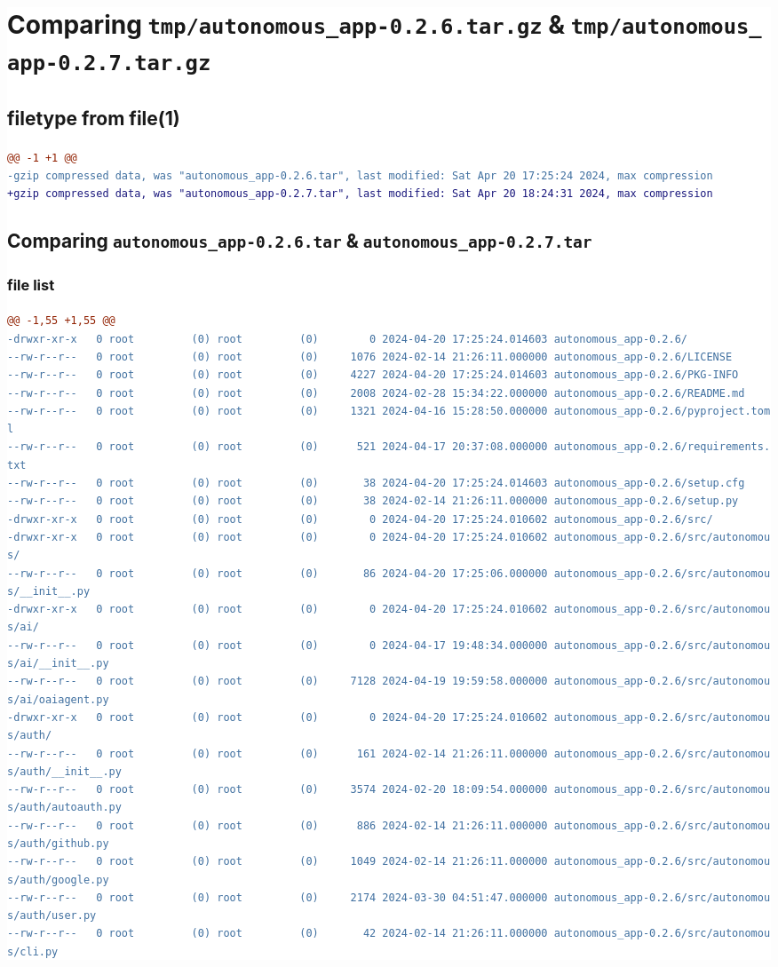 # Comparing `tmp/autonomous_app-0.2.6.tar.gz` & `tmp/autonomous_app-0.2.7.tar.gz`

## filetype from file(1)

```diff
@@ -1 +1 @@
-gzip compressed data, was "autonomous_app-0.2.6.tar", last modified: Sat Apr 20 17:25:24 2024, max compression
+gzip compressed data, was "autonomous_app-0.2.7.tar", last modified: Sat Apr 20 18:24:31 2024, max compression
```

## Comparing `autonomous_app-0.2.6.tar` & `autonomous_app-0.2.7.tar`

### file list

```diff
@@ -1,55 +1,55 @@
-drwxr-xr-x   0 root         (0) root         (0)        0 2024-04-20 17:25:24.014603 autonomous_app-0.2.6/
--rw-r--r--   0 root         (0) root         (0)     1076 2024-02-14 21:26:11.000000 autonomous_app-0.2.6/LICENSE
--rw-r--r--   0 root         (0) root         (0)     4227 2024-04-20 17:25:24.014603 autonomous_app-0.2.6/PKG-INFO
--rw-r--r--   0 root         (0) root         (0)     2008 2024-02-28 15:34:22.000000 autonomous_app-0.2.6/README.md
--rw-r--r--   0 root         (0) root         (0)     1321 2024-04-16 15:28:50.000000 autonomous_app-0.2.6/pyproject.toml
--rw-r--r--   0 root         (0) root         (0)      521 2024-04-17 20:37:08.000000 autonomous_app-0.2.6/requirements.txt
--rw-r--r--   0 root         (0) root         (0)       38 2024-04-20 17:25:24.014603 autonomous_app-0.2.6/setup.cfg
--rw-r--r--   0 root         (0) root         (0)       38 2024-02-14 21:26:11.000000 autonomous_app-0.2.6/setup.py
-drwxr-xr-x   0 root         (0) root         (0)        0 2024-04-20 17:25:24.010602 autonomous_app-0.2.6/src/
-drwxr-xr-x   0 root         (0) root         (0)        0 2024-04-20 17:25:24.010602 autonomous_app-0.2.6/src/autonomous/
--rw-r--r--   0 root         (0) root         (0)       86 2024-04-20 17:25:06.000000 autonomous_app-0.2.6/src/autonomous/__init__.py
-drwxr-xr-x   0 root         (0) root         (0)        0 2024-04-20 17:25:24.010602 autonomous_app-0.2.6/src/autonomous/ai/
--rw-r--r--   0 root         (0) root         (0)        0 2024-04-17 19:48:34.000000 autonomous_app-0.2.6/src/autonomous/ai/__init__.py
--rw-r--r--   0 root         (0) root         (0)     7128 2024-04-19 19:59:58.000000 autonomous_app-0.2.6/src/autonomous/ai/oaiagent.py
-drwxr-xr-x   0 root         (0) root         (0)        0 2024-04-20 17:25:24.010602 autonomous_app-0.2.6/src/autonomous/auth/
--rw-r--r--   0 root         (0) root         (0)      161 2024-02-14 21:26:11.000000 autonomous_app-0.2.6/src/autonomous/auth/__init__.py
--rw-r--r--   0 root         (0) root         (0)     3574 2024-02-20 18:09:54.000000 autonomous_app-0.2.6/src/autonomous/auth/autoauth.py
--rw-r--r--   0 root         (0) root         (0)      886 2024-02-14 21:26:11.000000 autonomous_app-0.2.6/src/autonomous/auth/github.py
--rw-r--r--   0 root         (0) root         (0)     1049 2024-02-14 21:26:11.000000 autonomous_app-0.2.6/src/autonomous/auth/google.py
--rw-r--r--   0 root         (0) root         (0)     2174 2024-03-30 04:51:47.000000 autonomous_app-0.2.6/src/autonomous/auth/user.py
--rw-r--r--   0 root         (0) root         (0)       42 2024-02-14 21:26:11.000000 autonomous_app-0.2.6/src/autonomous/cli.py
```
